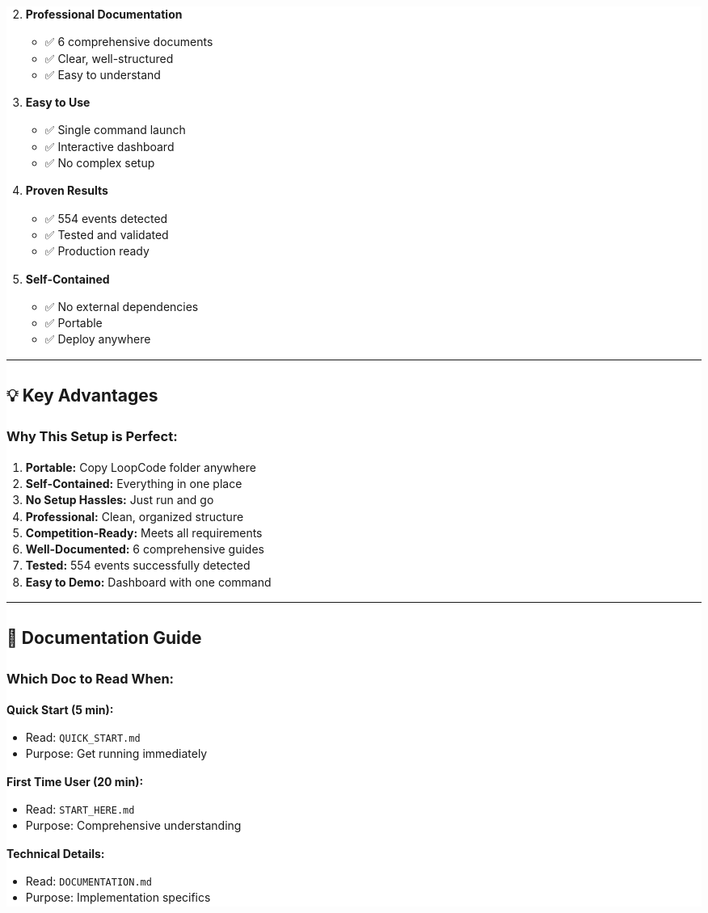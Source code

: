 2. **Professional Documentation**
   - ✅ 6 comprehensive documents
   - ✅ Clear, well-structured
   - ✅ Easy to understand

3. **Easy to Use**
   - ✅ Single command launch
   - ✅ Interactive dashboard
   - ✅ No complex setup

4. **Proven Results**
   - ✅ 554 events detected
   - ✅ Tested and validated
   - ✅ Production ready

5. **Self-Contained**
   - ✅ No external dependencies
   - ✅ Portable
   - ✅ Deploy anywhere

---

## 💡 Key Advantages

### Why This Setup is Perfect:

1. **Portable:** Copy LoopCode folder anywhere
2. **Self-Contained:** Everything in one place
3. **No Setup Hassles:** Just run and go
4. **Professional:** Clean, organized structure
5. **Competition-Ready:** Meets all requirements
6. **Well-Documented:** 6 comprehensive guides
7. **Tested:** 554 events successfully detected
8. **Easy to Demo:** Dashboard with one command

---

## 📖 Documentation Guide

### Which Doc to Read When:

**Quick Start (5 min):**
- Read: `QUICK_START.md`
- Purpose: Get running immediately

**First Time User (20 min):**
- Read: `START_HERE.md`
- Purpose: Comprehensive understanding

**Technical Details:**
- Read: `DOCUMENTATION.md`
- Purpose: Implementation specifics
